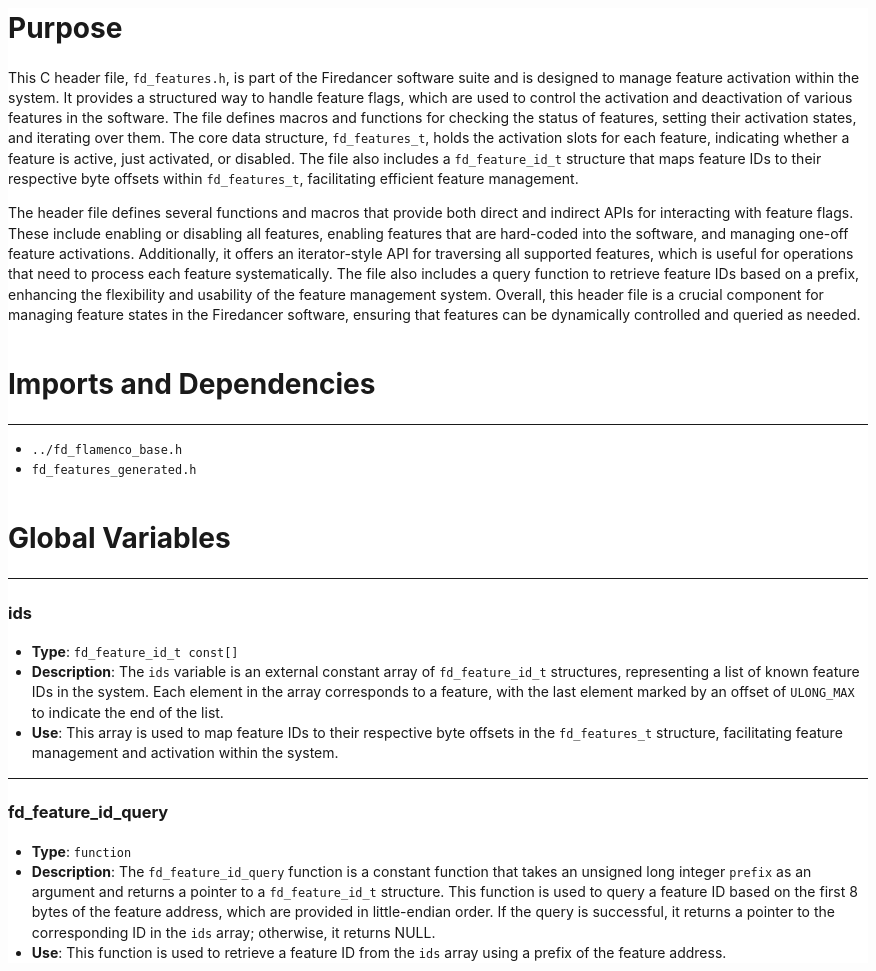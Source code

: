 # Purpose
This C header file, `fd_features.h`, is part of the Firedancer software suite and is designed to manage feature activation within the system. It provides a structured way to handle feature flags, which are used to control the activation and deactivation of various features in the software. The file defines macros and functions for checking the status of features, setting their activation states, and iterating over them. The core data structure, `fd_features_t`, holds the activation slots for each feature, indicating whether a feature is active, just activated, or disabled. The file also includes a `fd_feature_id_t` structure that maps feature IDs to their respective byte offsets within `fd_features_t`, facilitating efficient feature management.

The header file defines several functions and macros that provide both direct and indirect APIs for interacting with feature flags. These include enabling or disabling all features, enabling features that are hard-coded into the software, and managing one-off feature activations. Additionally, it offers an iterator-style API for traversing all supported features, which is useful for operations that need to process each feature systematically. The file also includes a query function to retrieve feature IDs based on a prefix, enhancing the flexibility and usability of the feature management system. Overall, this header file is a crucial component for managing feature states in the Firedancer software, ensuring that features can be dynamically controlled and queried as needed.
# Imports and Dependencies

---
- `../fd_flamenco_base.h`
- `fd_features_generated.h`


# Global Variables

---
### ids
- **Type**: `fd_feature_id_t const[]`
- **Description**: The `ids` variable is an external constant array of `fd_feature_id_t` structures, representing a list of known feature IDs in the system. Each element in the array corresponds to a feature, with the last element marked by an offset of `ULONG_MAX` to indicate the end of the list.
- **Use**: This array is used to map feature IDs to their respective byte offsets in the `fd_features_t` structure, facilitating feature management and activation within the system.


---
### fd\_feature\_id\_query
- **Type**: `function`
- **Description**: The `fd_feature_id_query` function is a constant function that takes an unsigned long integer `prefix` as an argument and returns a pointer to a `fd_feature_id_t` structure. This function is used to query a feature ID based on the first 8 bytes of the feature address, which are provided in little-endian order. If the query is successful, it returns a pointer to the corresponding ID in the `ids` array; otherwise, it returns NULL.
- **Use**: This function is used to retrieve a feature ID from the `ids` array using a prefix of the feature address.
